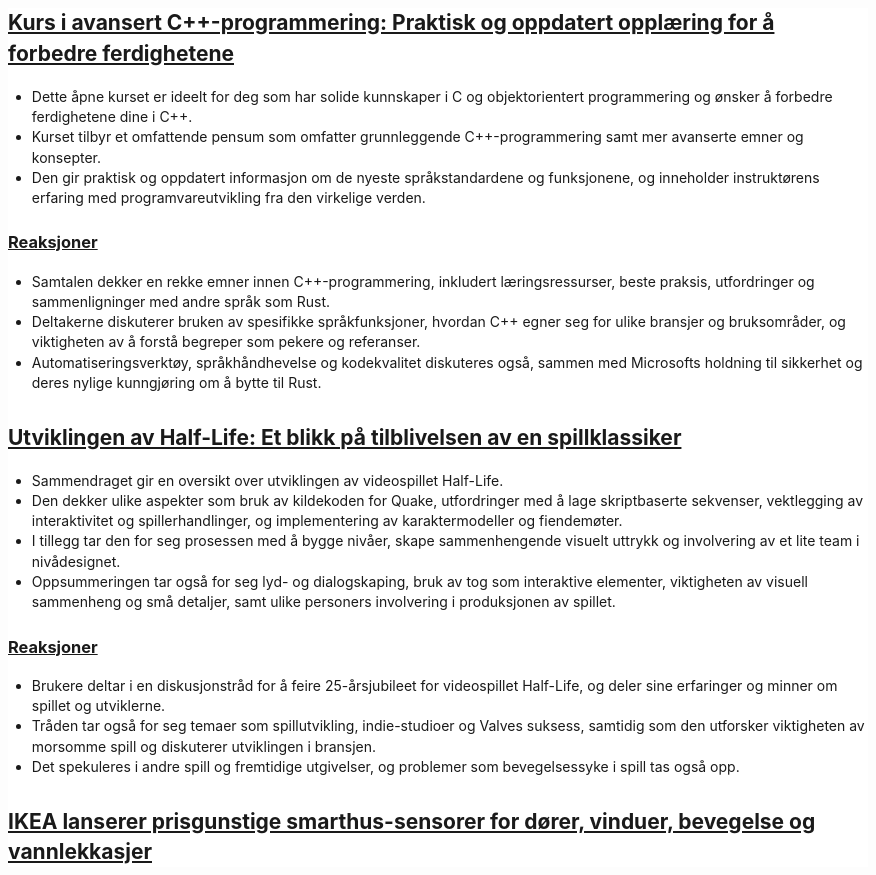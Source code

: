 ## [Kurs i avansert C++-programmering: Praktisk og oppdatert opplæring for å forbedre ferdighetene](https://github.com/federico-busato/Modern-CPP-Programming)

- Dette åpne kurset er ideelt for deg som har solide kunnskaper i C og objektorientert programmering og ønsker å forbedre ferdighetene dine i C++.
- Kurset tilbyr et omfattende pensum som omfatter grunnleggende C++-programmering samt mer avanserte emner og konsepter.
- Den gir praktisk og oppdatert informasjon om de nyeste språkstandardene og funksjonene, og inneholder instruktørens erfaring med programvareutvikling fra den virkelige verden.

### [Reaksjoner](https://news.ycombinator.com/item?id=38444834)

- Samtalen dekker en rekke emner innen C++-programmering, inkludert læringsressurser, beste praksis, utfordringer og sammenligninger med andre språk som Rust.
- Deltakerne diskuterer bruken av spesifikke språkfunksjoner, hvordan C++ egner seg for ulike bransjer og bruksområder, og viktigheten av å forstå begreper som pekere og referanser.
- Automatiseringsverktøy, språkhåndhevelse og kodekvalitet diskuteres også, sammen med Microsofts holdning til sikkerhet og deres nylige kunngjøring om å bytte til Rust.

## [Utviklingen av Half-Life: Et blikk på tilblivelsen av en spillklassiker](https://www.youtube.com/watch?v=TbZ3HzvFEto)

- Sammendraget gir en oversikt over utviklingen av videospillet Half-Life.
- Den dekker ulike aspekter som bruk av kildekoden for Quake, utfordringer med å lage skriptbaserte sekvenser, vektlegging av interaktivitet og spillerhandlinger, og implementering av karaktermodeller og fiendemøter.
- I tillegg tar den for seg prosessen med å bygge nivåer, skape sammenhengende visuelt uttrykk og involvering av et lite team i nivådesignet.
- Oppsummeringen tar også for seg lyd- og dialogskaping, bruk av tog som interaktive elementer, viktigheten av visuell sammenheng og små detaljer, samt ulike personers involvering i produksjonen av spillet.

### [Reaksjoner](https://news.ycombinator.com/item?id=38444719)

- Brukere deltar i en diskusjonstråd for å feire 25-årsjubileet for videospillet Half-Life, og deler sine erfaringer og minner om spillet og utviklerne.
- Tråden tar også for seg temaer som spillutvikling, indie-studioer og Valves suksess, samtidig som den utforsker viktigheten av morsomme spill og diskuterer utviklingen i bransjen.
- Det spekuleres i andre spill og fremtidige utgivelser, og problemer som bevegelsessyke i spill tas også opp.

## [IKEA lanserer prisgunstige smarthus-sensorer for dører, vinduer, bevegelse og vannlekkasjer](https://www.theverge.com/2023/11/28/23977693/ikea-sensors-door-window-water-motion-price-date-specs)
